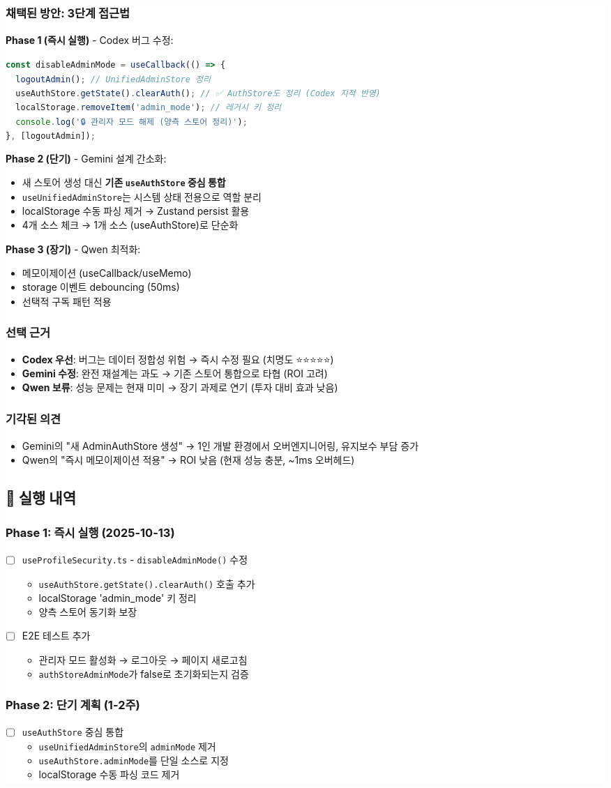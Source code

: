 ### 채택된 방안: 3단계 접근법

**Phase 1 (즉시 실행)** - Codex 버그 수정:
```typescript
const disableAdminMode = useCallback(() => {
  logoutAdmin(); // UnifiedAdminStore 정리
  useAuthStore.getState().clearAuth(); // ✅ AuthStore도 정리 (Codex 지적 반영)
  localStorage.removeItem('admin_mode'); // 레거시 키 정리
  console.log('🔒 관리자 모드 해제 (양측 스토어 정리)');
}, [logoutAdmin]);
```

**Phase 2 (단기)** - Gemini 설계 간소화:
- 새 스토어 생성 대신 **기존 `useAuthStore` 중심 통합**
- `useUnifiedAdminStore`는 시스템 상태 전용으로 역할 분리
- localStorage 수동 파싱 제거 → Zustand persist 활용
- 4개 소스 체크 → 1개 소스 (useAuthStore)로 단순화

**Phase 3 (장기)** - Qwen 최적화:
- 메모이제이션 (useCallback/useMemo)
- storage 이벤트 debouncing (50ms)
- 선택적 구독 패턴 적용

### 선택 근거

- **Codex 우선**: 버그는 데이터 정합성 위험 → 즉시 수정 필요 (치명도 ⭐⭐⭐⭐⭐)
- **Gemini 수정**: 완전 재설계는 과도 → 기존 스토어 통합으로 타협 (ROI 고려)
- **Qwen 보류**: 성능 문제는 현재 미미 → 장기 과제로 연기 (투자 대비 효과 낮음)

### 기각된 의견

- Gemini의 "새 AdminAuthStore 생성" → 1인 개발 환경에서 오버엔지니어링, 유지보수 부담 증가
- Qwen의 "즉시 메모이제이션 적용" → ROI 낮음 (현재 성능 충분, ~1ms 오버헤드)

## 📝 실행 내역

### Phase 1: 즉시 실행 (2025-10-13)

- [ ] `useProfileSecurity.ts` - `disableAdminMode()` 수정
  - `useAuthStore.getState().clearAuth()` 호출 추가
  - localStorage 'admin_mode' 키 정리
  - 양측 스토어 동기화 보장

- [ ] E2E 테스트 추가
  - 관리자 모드 활성화 → 로그아웃 → 페이지 새로고침
  - `authStoreAdminMode`가 false로 초기화되는지 검증

### Phase 2: 단기 계획 (1-2주)

- [ ] `useAuthStore` 중심 통합
  - `useUnifiedAdminStore`의 `adminMode` 제거
  - `useAuthStore.adminMode`를 단일 소스로 지정
  - localStorage 수동 파싱 코드 제거
